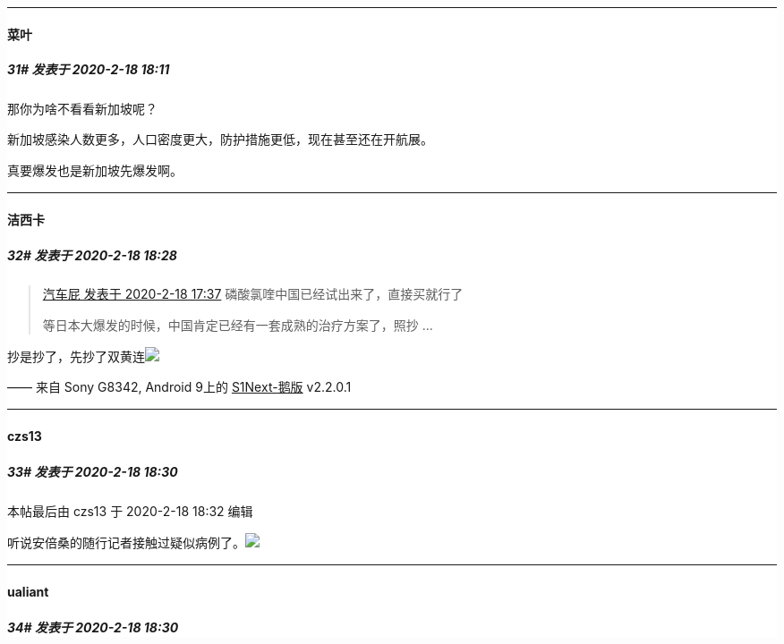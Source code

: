 



*****

####  菜叶  
##### 31#       发表于 2020-2-18 18:11




那你为啥不看看新加坡呢？

新加坡感染人数更多，人口密度更大，防护措施更低，现在甚至还在开航展。


真要爆发也是新加坡先爆发啊。







*****

####  洁西卡  
##### 32#       发表于 2020-2-18 18:28



<blockquote><a href="httphttps://bbs.saraba1st.com/2b/forum.php?mod=redirect&amp;goto=findpost&amp;pid=46452702&amp;ptid=1914528" target="_blank">汽车屁 发表于 2020-2-18 17:37</a>
磷酸氯喹中国已经试出来了，直接买就行了


等日本大爆发的时候，中国肯定已经有一套成熟的治疗方案了，照抄 ...</blockquote>
抄是抄了，先抄了双黄连<img src="https://static.saraba1st.com/image/smiley/face2017/053.png" referrerpolicy="no-referrer">

—— 来自 Sony G8342, Android 9上的 [S1Next-鹅版](https://github.com/ykrank/S1-Next/releases) v2.2.0.1







*****

####  czs13  
##### 33#       发表于 2020-2-18 18:30



 本帖最后由 czs13 于 2020-2-18 18:32 编辑 

听说安倍桑的随行记者接触过疑似病例了。<img src="https://static.saraba1st.com/image/smiley/face2017/112.png" referrerpolicy="no-referrer">







*****

####  ualiant  
##### 34#       发表于 2020-2-18 18:30
